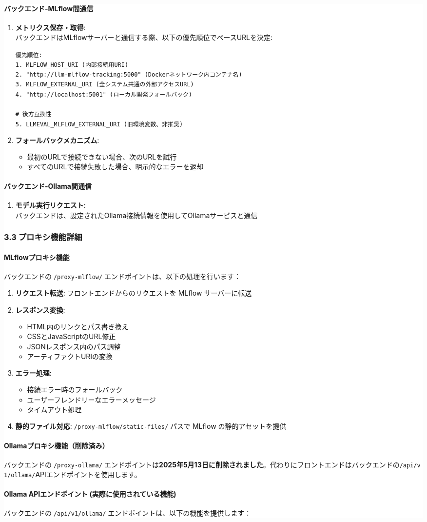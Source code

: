 #### バックエンド-MLflow間通信

1. **メトリクス保存・取得**:  
   バックエンドはMLflowサーバーと通信する際、以下の優先順位でベースURLを決定:

   ```
   優先順位:
   1. MLFLOW_HOST_URI (内部接続用URI)
   2. "http://llm-mlflow-tracking:5000" (Dockerネットワーク内コンテナ名)
   3. MLFLOW_EXTERNAL_URI (全システム共通の外部アクセスURL)
   4. "http://localhost:5001" (ローカル開発フォールバック)
   
   # 後方互換性
   5. LLMEVAL_MLFLOW_EXTERNAL_URI (旧環境変数、非推奨)
   ```

2. **フォールバックメカニズム**:  
   - 最初のURLで接続できない場合、次のURLを試行
   - すべてのURLで接続失敗した場合、明示的なエラーを返却

#### バックエンド-Ollama間通信

1. **モデル実行リクエスト**:  
   バックエンドは、設定されたOllama接続情報を使用してOllamaサービスと通信

### 3.3 プロキシ機能詳細

#### MLflowプロキシ機能

バックエンドの `/proxy-mlflow/` エンドポイントは、以下の処理を行います：

1. **リクエスト転送**:
   フロントエンドからのリクエストを MLflow サーバーに転送

2. **レスポンス変換**:
   - HTML内のリンクとパス書き換え
   - CSSとJavaScriptのURL修正
   - JSONレスポンス内のパス調整
   - アーティファクトURIの変換

3. **エラー処理**:
   - 接続エラー時のフォールバック
   - ユーザーフレンドリーなエラーメッセージ
   - タイムアウト処理

4. **静的ファイル対応**:
   `/proxy-mlflow/static-files/` パスで MLflow の静的アセットを提供

#### Ollamaプロキシ機能（削除済み）

バックエンドの `/proxy-ollama/` エンドポイントは**2025年5月13日に削除されました**。代わりにフロントエンドはバックエンドの`/api/v1/ollama/`APIエンドポイントを使用します。

#### Ollama APIエンドポイント (実際に使用されている機能)

バックエンドの `/api/v1/ollama/` エンドポイントは、以下の機能を提供します：
